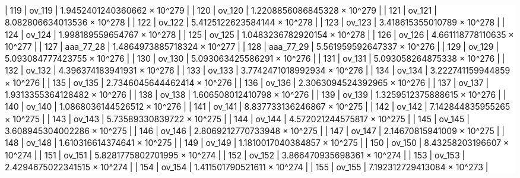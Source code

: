 | 119 | ov_119 | 1.9452401240360662 × 10^279 |
| 120 | ov_120 | 1.2208856086845328 × 10^279 |
| 121 | ov_121 | 8.082806634013536 × 10^278 |
| 122 | ov_122 | 5.4125122623584144 × 10^278 |
| 123 | ov_123 | 3.418615355010789 × 10^278 |
| 124 | ov_124 | 1.998189559654767 × 10^278 |
| 125 | ov_125 | 1.0483236782920154 × 10^278 |
| 126 | ov_126 | 4.661118778110635 × 10^277 |
| 127 | aaa_77_28 | 1.4864973885718324 × 10^277 |
| 128 | aaa_77_29 | 5.561959592647337 × 10^276 |
| 129 | ov_129 | 5.093084777423755 × 10^276 |
| 130 | ov_130 | 5.093063425586291 × 10^276 |
| 131 | ov_131 | 5.093058264875338 × 10^276 |
| 132 | ov_132 | 4.396374183941931 × 10^276 |
| 133 | ov_133 | 3.7742471018992934 × 10^276 |
| 134 | ov_134 | 3.222741159944859 × 10^276 |
| 135 | ov_135 | 2.7346045644462414 × 10^276 |
| 136 | ov_136 | 2.3063094524392965 × 10^276 |
| 137 | ov_137 | 1.9313355364128482 × 10^276 |
| 138 | ov_138 | 1.606508012410798 × 10^276 |
| 139 | ov_139 | 1.3259512375888615 × 10^276 |
| 140 | ov_140 | 1.0868036144526512 × 10^276 |
| 141 | ov_141 | 8.837733136246867 × 10^275 |
| 142 | ov_142 | 7.142844835955265 × 10^275 |
| 143 | ov_143 | 5.73589330839722 × 10^275 |
| 144 | ov_144 | 4.572021244575817 × 10^275 |
| 145 | ov_145 | 3.608945304002286 × 10^275 |
| 146 | ov_146 | 2.8069212770733948 × 10^275 |
| 147 | ov_147 | 2.14670815941009 × 10^275 |
| 148 | ov_148 | 1.610316614374641 × 10^275 |
| 149 | ov_149 | 1.1810017040384857 × 10^275 |
| 150 | ov_150 | 8.43258203196607 × 10^274 |
| 151 | ov_151 | 5.8281775802701995 × 10^274 |
| 152 | ov_152 | 3.866470935698361 × 10^274 |
| 153 | ov_153 | 2.4294675022341515 × 10^274 |
| 154 | ov_154 | 1.411501790521611 × 10^274 |
| 155 | ov_155 | 7.192312729413084 × 10^273 |